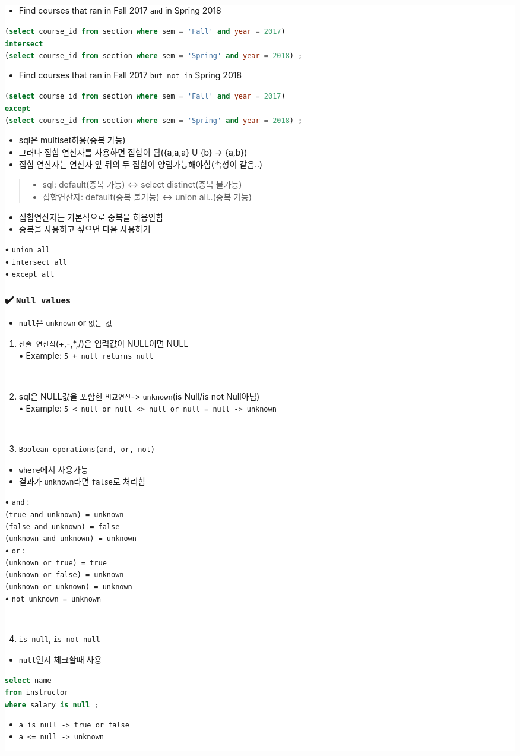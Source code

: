 - Find courses that ran in Fall 2017 `and` in Spring 2018
```sql
(select course_id from section where sem = 'Fall' and year = 2017)
intersect
(select course_id from section where sem = 'Spring' and year = 2018) ;
```

-  Find courses that ran in Fall 2017 `but not in` Spring 2018
```sql
(select course_id from section where sem = 'Fall' and year = 2017)
except
(select course_id from section where sem = 'Spring' and year = 2018) ;
```
- sql은 multiset허용(중복 가능)
- 그러나 집합 연산자를 사용하면 집합이 됨({a,a,a} U {b} -> {a,b})
- 집합 연산자는 연산자 앞 뒤의 두 집합이 양립가능해야함(속성이 같음..)

> * sql: default(중복 가능) <-> select distinct(중복 불가능)<br>
> * 집합연산자: default(중복 불가능) <-> union all..(중복 가능)

- 집합연산자는 기본적으로 중복을 허용안함
- 중복을 사용하고 싶으면 다음 사용하기

• `union all`<br>
• `intersect all`<br>
• `except all`<br>


### ✔️ `Null values`
- `null`은 `unknown` or `없는 값`

1. `산술 연산식`(+,-,*,/)은 입력값이 NULL이면 NULL<br>
• Example: `5 + null returns null`

<br>

2. sql은 NULL값을 포함한 `비교연산`-> `unknown`(is Null/is not Null아님)<br>
• Example: `5 < null or null <> null or null = null -> unknown`

<br>

3. `Boolean operations(and, or, not)`
- `where`에서 사용가능
- 결과가 `unknown`라면 `false`로 처리함 

•  `and` : <br>
`(true and unknown) = unknown`<br>
`(false and unknown) = false`<br>
`(unknown and unknown) = unknown`<br>
• `or` : <br>
`(unknown or true) = true`<br>
`(unknown or false) = unknown`<br>
`(unknown or unknown) = unknown `<br>
• `not unknown = unknown`<br>

<br>

4. `is null`, `is not null`
- `null`인지 체크할때 사용
```sql
select name
from instructor
where salary is null ;
```
- `a is null -> true or false`
- `a <= null -> unknown`


---
